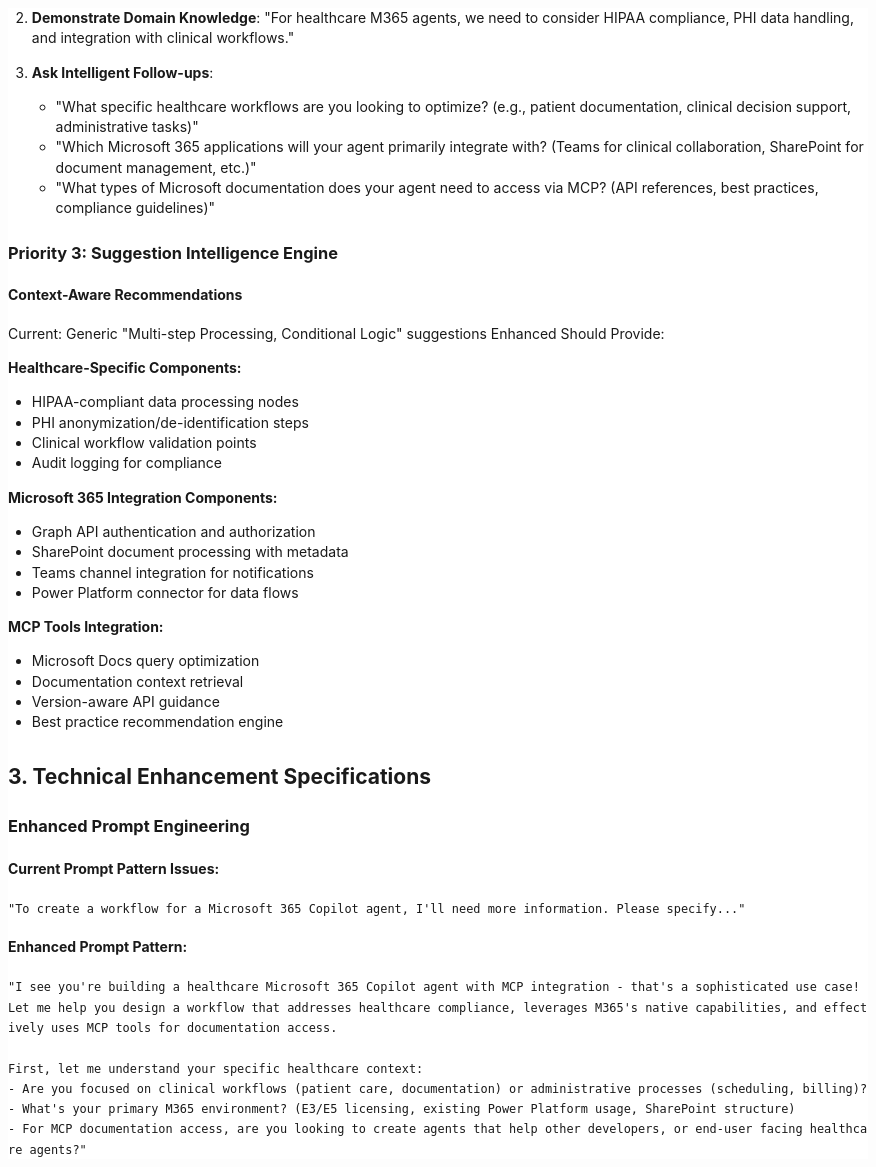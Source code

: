 2. **Demonstrate Domain Knowledge**: "For healthcare M365 agents, we need to consider HIPAA compliance, PHI data handling, and integration with clinical workflows."

3. **Ask Intelligent Follow-ups**:
   - "What specific healthcare workflows are you looking to optimize? (e.g., patient documentation, clinical decision support, administrative tasks)"
   - "Which Microsoft 365 applications will your agent primarily integrate with? (Teams for clinical collaboration, SharePoint for document management, etc.)"
   - "What types of Microsoft documentation does your agent need to access via MCP? (API references, best practices, compliance guidelines)"

### Priority 3: Suggestion Intelligence Engine

#### Context-Aware Recommendations
Current: Generic "Multi-step Processing, Conditional Logic" suggestions
Enhanced Should Provide:

**Healthcare-Specific Components:**
- HIPAA-compliant data processing nodes
- PHI anonymization/de-identification steps
- Clinical workflow validation points
- Audit logging for compliance

**Microsoft 365 Integration Components:**
- Graph API authentication and authorization
- SharePoint document processing with metadata
- Teams channel integration for notifications
- Power Platform connector for data flows

**MCP Tools Integration:**
- Microsoft Docs query optimization
- Documentation context retrieval
- Version-aware API guidance
- Best practice recommendation engine

## 3. Technical Enhancement Specifications

### Enhanced Prompt Engineering

#### Current Prompt Pattern Issues:
```
"To create a workflow for a Microsoft 365 Copilot agent, I'll need more information. Please specify..."
```

#### Enhanced Prompt Pattern:
```
"I see you're building a healthcare Microsoft 365 Copilot agent with MCP integration - that's a sophisticated use case! Let me help you design a workflow that addresses healthcare compliance, leverages M365's native capabilities, and effectively uses MCP tools for documentation access.

First, let me understand your specific healthcare context:
- Are you focused on clinical workflows (patient care, documentation) or administrative processes (scheduling, billing)?
- What's your primary M365 environment? (E3/E5 licensing, existing Power Platform usage, SharePoint structure)
- For MCP documentation access, are you looking to create agents that help other developers, or end-user facing healthcare agents?"
```
